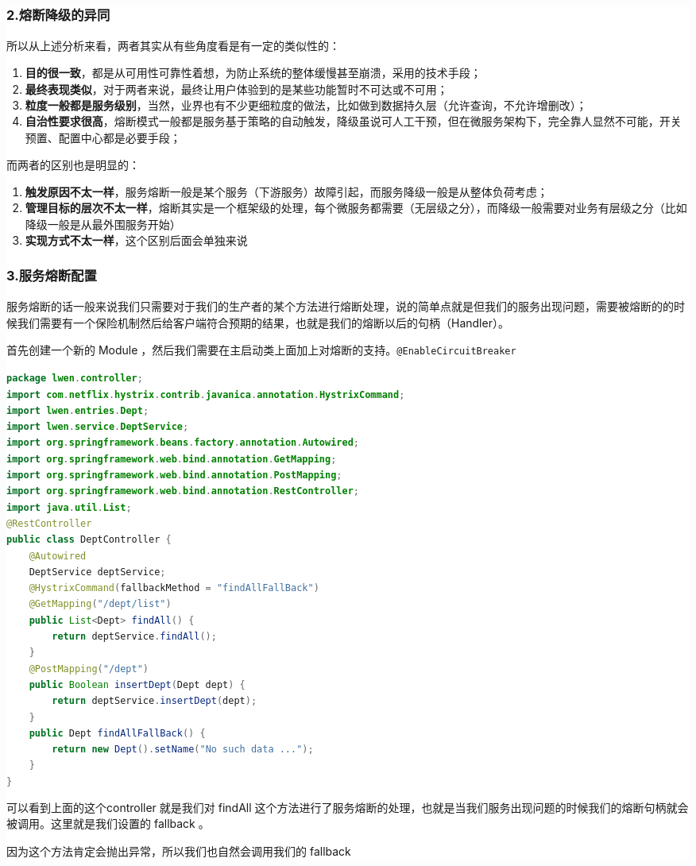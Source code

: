 ### 2.熔断降级的异同

所以从上述分析来看，两者其实从有些角度看是有一定的类似性的：

1. **目的很一致**，都是从可用性可靠性着想，为防止系统的整体缓慢甚至崩溃，采用的技术手段；
2. **最终表现类似**，对于两者来说，最终让用户体验到的是某些功能暂时不可达或不可用；
3. **粒度一般都是服务级别**，当然，业界也有不少更细粒度的做法，比如做到数据持久层（允许查询，不允许增删改）；
4. **自治性要求很高**，熔断模式一般都是服务基于策略的自动触发，降级虽说可人工干预，但在微服务架构下，完全靠人显然不可能，开关预置、配置中心都是必要手段；

而两者的区别也是明显的：

1. **触发原因不太一样**，服务熔断一般是某个服务（下游服务）故障引起，而服务降级一般是从整体负荷考虑；
2. **管理目标的层次不太一样**，熔断其实是一个框架级的处理，每个微服务都需要（无层级之分），而降级一般需要对业务有层级之分（比如降级一般是从最外围服务开始）
3. **实现方式不太一样**，这个区别后面会单独来说

### 3.服务熔断配置

服务熔断的话一般来说我们只需要对于我们的生产者的某个方法进行熔断处理，说的简单点就是但我们的服务出现问题，需要被熔断的的时候我们需要有一个保险机制然后给客户端符合预期的结果，也就是我们的熔断以后的句柄（Handler）。

首先创建一个新的 Module ，然后我们需要在主启动类上面加上对熔断的支持。`@EnableCircuitBreaker` 

```java
package lwen.controller;
import com.netflix.hystrix.contrib.javanica.annotation.HystrixCommand;
import lwen.entries.Dept;
import lwen.service.DeptService;
import org.springframework.beans.factory.annotation.Autowired;
import org.springframework.web.bind.annotation.GetMapping;
import org.springframework.web.bind.annotation.PostMapping;
import org.springframework.web.bind.annotation.RestController;
import java.util.List;
@RestController
public class DeptController {
    @Autowired
    DeptService deptService;
    @HystrixCommand(fallbackMethod = "findAllFallBack")
    @GetMapping("/dept/list")
    public List<Dept> findAll() {
        return deptService.findAll();
    }
    @PostMapping("/dept")
    public Boolean insertDept(Dept dept) {
        return deptService.insertDept(dept);
    }
    public Dept findAllFallBack() {
        return new Dept().setName("No such data ...");
    }
}
```

可以看到上面的这个controller 就是我们对 findAll 这个方法进行了服务熔断的处理，也就是当我们服务出现问题的时候我们的熔断句柄就会被调用。这里就是我们设置的 fallback 。

因为这个方法肯定会抛出异常，所以我们也自然会调用我们的 fallback 
